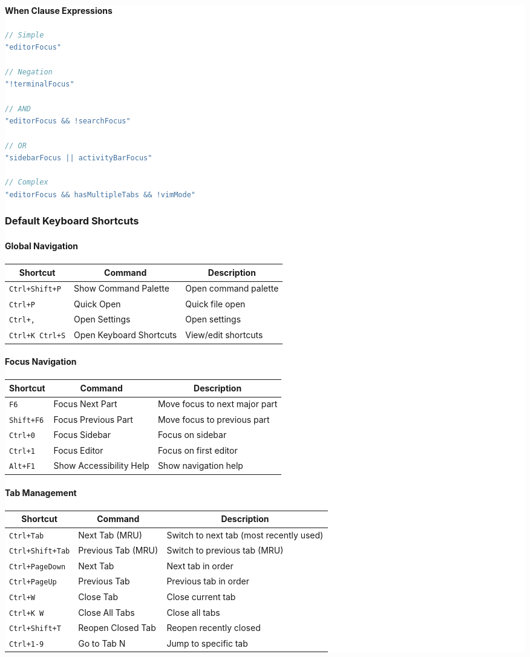#### When Clause Expressions

```javascript
// Simple
"editorFocus"

// Negation
"!terminalFocus"

// AND
"editorFocus && !searchFocus"

// OR
"sidebarFocus || activityBarFocus"

// Complex
"editorFocus && hasMultipleTabs && !vimMode"
```

### Default Keyboard Shortcuts

#### Global Navigation
| Shortcut | Command | Description |
|----------|---------|-------------|
| `Ctrl+Shift+P` | Show Command Palette | Open command palette |
| `Ctrl+P` | Quick Open | Quick file open |
| `Ctrl+,` | Open Settings | Open settings |
| `Ctrl+K Ctrl+S` | Open Keyboard Shortcuts | View/edit shortcuts |

#### Focus Navigation
| Shortcut | Command | Description |
|----------|---------|-------------|
| `F6` | Focus Next Part | Move focus to next major part |
| `Shift+F6` | Focus Previous Part | Move focus to previous part |
| `Ctrl+0` | Focus Sidebar | Focus on sidebar |
| `Ctrl+1` | Focus Editor | Focus on first editor |
| `Alt+F1` | Show Accessibility Help | Show navigation help |

#### Tab Management
| Shortcut | Command | Description |
|----------|---------|-------------|
| `Ctrl+Tab` | Next Tab (MRU) | Switch to next tab (most recently used) |
| `Ctrl+Shift+Tab` | Previous Tab (MRU) | Switch to previous tab (MRU) |
| `Ctrl+PageDown` | Next Tab | Next tab in order |
| `Ctrl+PageUp` | Previous Tab | Previous tab in order |
| `Ctrl+W` | Close Tab | Close current tab |
| `Ctrl+K W` | Close All Tabs | Close all tabs |
| `Ctrl+Shift+T` | Reopen Closed Tab | Reopen recently closed |
| `Ctrl+1-9` | Go to Tab N | Jump to specific tab |

